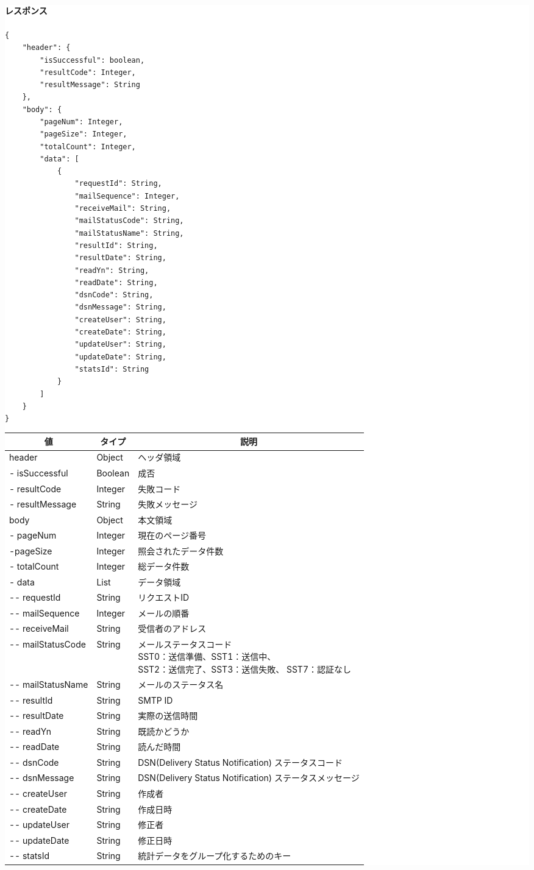 #### レスポンス

```
{
    "header": {
        "isSuccessful": boolean,
        "resultCode": Integer,
        "resultMessage": String
    },
    "body": {
        "pageNum": Integer,
        "pageSize": Integer,
        "totalCount": Integer,
        "data": [
            {
                "requestId": String,
                "mailSequence": Integer,
                "receiveMail": String,
                "mailStatusCode": String,
                "mailStatusName": String,
                "resultId": String,
                "resultDate": String,
                "readYn": String,
                "readDate": String,
                "dsnCode": String,
                "dsnMessage": String,
                "createUser": String,
                "createDate": String,
                "updateUser": String,
                "updateDate": String,
                "statsId": String
            }
        ]
    }
}
```

|値|	タイプ|	説明|
|---|---|---|
|header|	Object|	ヘッダ領域|
|- isSuccessful|	Boolean|	成否|
|- resultCode|	Integer|	失敗コード|
|- resultMessage|	String|	失敗メッセージ|
|body|	Object|	本文領域|
|- pageNum|	Integer|	現在のページ番号|
|-pageSize|	Integer|	照会されたデータ件数|
|- totalCount|	Integer|	総データ件数|
|- data|	List|	データ領域|
|-- requestId | String  | リクエストID |
|-- mailSequence | Integer  | メールの順番 |
|-- receiveMail | String  | 受信者のアドレス |
|-- mailStatusCode | String  | メールステータスコード<br/> SST0：送信準備、SST1：送信中、<br/> SST2：送信完了、SST3：送信失敗、 SST7：認証なし|
|-- mailStatusName | String  | メールのステータス名 |
|-- resultId | String  | SMTP ID |
|-- resultDate | String  | 実際の送信時間 |
|-- readYn | String  | 既読かどうか |
|-- readDate | String  | 読んだ時間 |
|-- dsnCode| String| DSN(Delivery Status Notification) ステータスコード|
|-- dsnMessage| String| DSN(Delivery Status Notification) ステータスメッセージ |
|-- createUser |  String  | 作成者 |
|-- createDate |  String  | 作成日時 |
|-- updateUser |  String  | 修正者 |
|-- updateDate |  String  | 修正日時 |
|-- statsId| String| 統計データをグループ化するためのキー |
